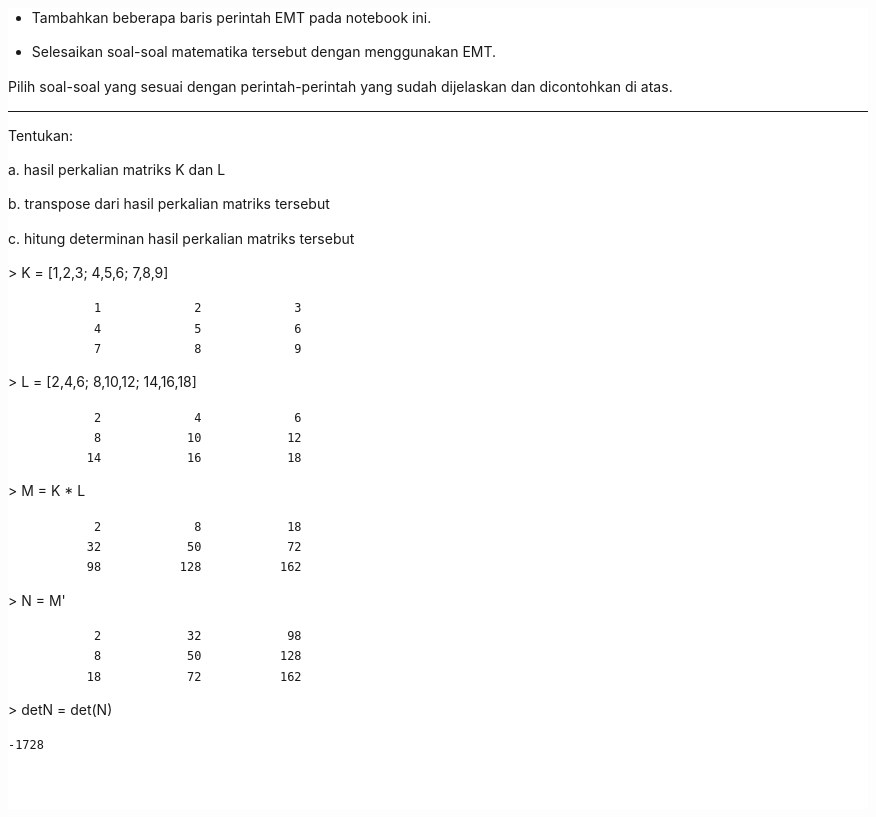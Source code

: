 - Tambahkan beberapa baris perintah EMT pada notebook ini.


- Selesaikan soal-soal matematika tersebut dengan menggunakan EMT.


Pilih soal-soal yang sesuai dengan perintah-perintah yang sudah
dijelaskan dan dicontohkan di atas.


---

Tentukan:


a. hasil perkalian matriks K dan L


b. transpose dari hasil perkalian matriks tersebut


c. hitung determinan hasil perkalian matriks tersebut


\> K = [1,2,3; 4,5,6; 7,8,9] 


                1             2             3 
                4             5             6 
                7             8             9 

\> L = [2,4,6; 8,10,12; 14,16,18]


                2             4             6 
                8            10            12 
               14            16            18 

\> M = K \* L


                2             8            18 
               32            50            72 
               98           128           162 

\> N = M'


                2            32            98 
                8            50           128 
               18            72           162 

\> detN = det(N)


    -1728

<pre class="udf">    
    
</pre>
